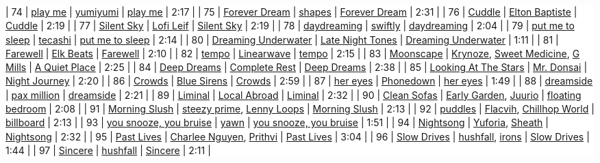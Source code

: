 | 74 | [play me](https://open.spotify.com/track/20iCDmodyMCKSpNpoCus35) | [yumiyumi](https://open.spotify.com/artist/7Cp3qOemuJmuqdD7qnL780) | [play me](https://open.spotify.com/album/0jFczI9RFaTMEkgF6wJGnc) | 2:17 |
| 75 | [Forever Dream](https://open.spotify.com/track/4QGm25bHKjIKYNgzTgoqRw) | [shapes](https://open.spotify.com/artist/4BTgiaeE6KnrTaHsfEOPDC) | [Forever Dream](https://open.spotify.com/album/3QCs3UZfTnPiDSvINQ90U7) | 2:31 |
| 76 | [Cuddle](https://open.spotify.com/track/0qPQBBWJdESIBv0S5CS3to) | [Elton Baptiste](https://open.spotify.com/artist/7qZ2onZeQHlYsD6ZoGzCcS) | [Cuddle](https://open.spotify.com/album/7mjXhZxuAENnEQ3NVjHZaa) | 2:19 |
| 77 | [Silent Sky](https://open.spotify.com/track/1CwEJgKOytEZgRt7XmYdd0) | [Lofi Leif](https://open.spotify.com/artist/4rPu3mEDy7ZWvjAsNE6q0N) | [Silent Sky](https://open.spotify.com/album/0YxKDYxkNGU6qbnVtLN9PV) | 2:19 |
| 78 | [daydreaming](https://open.spotify.com/track/6AmPCKcsVYNXZhTI4BFcAI) | [swiftly](https://open.spotify.com/artist/6cfk21YEPJx5qIv6PSaEa7) | [daydreaming](https://open.spotify.com/album/4ZUJhn8sxrETBsSmndnYW5) | 2:04 |
| 79 | [put me to sleep](https://open.spotify.com/track/5ebr815B9oXaj33OEI18hI) | [tecashi](https://open.spotify.com/artist/0lyektFoueMSyY7rE3212w) | [put me to sleep](https://open.spotify.com/album/4CePoD2qwJ8CwdRGfJFBDT) | 2:14 |
| 80 | [Dreaming Underwater](https://open.spotify.com/track/3xQnhrZpriPXm1kmX5epVm) | [Late Night Tones](https://open.spotify.com/artist/52wkMMF7s4aXTW4WYKvKmC) | [Dreaming Underwater](https://open.spotify.com/album/44vikY68Ddr7t0eZbdLTFr) | 1:11 |
| 81 | [Farewell](https://open.spotify.com/track/2ZkJGGY5OCcd3AUPZYEx1d) | [Elk Beats](https://open.spotify.com/artist/1Nl5io0qeF6ISnWrdTnFQB) | [Farewell](https://open.spotify.com/album/7biqa6CEDK5J9Lhqs6vsxx) | 2:10 |
| 82 | [tempo](https://open.spotify.com/track/2me2cURKVNKJM2WVhIyoQK) | [Linearwave](https://open.spotify.com/artist/2wIeBTEs0AsPb74kYdEcNk) | [tempo](https://open.spotify.com/album/4RHsBs9MScN7ORZbKk1f5R) | 2:15 |
| 83 | [Moonscape](https://open.spotify.com/track/4jf6xXgvgVnXDMUNBAXTQ2) | [Krynoze](https://open.spotify.com/artist/3iGthn6RykA9JUHnilAIr0), [Sweet Medicine](https://open.spotify.com/artist/0CF9CnQbK6uS8u78KVnIPv), [G Mills](https://open.spotify.com/artist/0djvqMepj2XkHfvWTqkH1N) | [A Quiet Place](https://open.spotify.com/album/6qddHV8GGqTuSawsntlL5k) | 2:25 |
| 84 | [Deep Dreams](https://open.spotify.com/track/5LpPGdzZpgoow08Wg1AWKx) | [Complete Rest](https://open.spotify.com/artist/2O9ViMiZbzgVQqngtC9nZ1) | [Deep Dreams](https://open.spotify.com/album/4qsbMhFToSj1UEanSkkfkw) | 2:38 |
| 85 | [Looking At The Stars](https://open.spotify.com/track/79KN1dv6J0GhBPFqR5Bzr6) | [Mr\. Donsai](https://open.spotify.com/artist/7lw3xexSn1fipl8UlSXtpX) | [Night Journey](https://open.spotify.com/album/5HpYuCFpUd70FPgnsaWWFE) | 2:20 |
| 86 | [Crowds](https://open.spotify.com/track/0LdHDQyxnjOZIRFrW9ya53) | [Blue Sirens](https://open.spotify.com/artist/3YwGWRtqEYqYHrz7mmz9aM) | [Crowds](https://open.spotify.com/album/3puxAvE27irZtQVs8vc97K) | 2:59 |
| 87 | [her eyes](https://open.spotify.com/track/30Uh1S89EO4ep7NTYULn6f) | [Phonedown](https://open.spotify.com/artist/6mAZPYwuELJQtdrxvnPg1Q) | [her eyes](https://open.spotify.com/album/31MyEUNIgVzT3kibYCaLBs) | 1:49 |
| 88 | [dreamside](https://open.spotify.com/track/7fcEVbCgceBIftpNfS0NzF) | [pax million](https://open.spotify.com/artist/2FVLixsmW8J9nETH05QKkh) | [dreamside](https://open.spotify.com/album/6jH2ekgS3K5CCsLnjiHfii) | 2:21 |
| 89 | [Liminal](https://open.spotify.com/track/3auS1dilZRdglDjDtJlpi5) | [Local Abroad](https://open.spotify.com/artist/6fzGY6vXqUv1OJxFTVlMfu) | [Liminal](https://open.spotify.com/album/6LKFLpTJ8j3SJWxvTM8LJ0) | 2:32 |
| 90 | [Clean Sofas](https://open.spotify.com/track/7HCmYfkG0DeMGGXVfxIfx1) | [Early Garden](https://open.spotify.com/artist/6UFQmSPDWaWReDLcCrPyNL), [Juurio](https://open.spotify.com/artist/4Qqyjqz2uXE8S8m5Mn5H1G) | [floating bedroom](https://open.spotify.com/album/2e2V2dLbQQvT6rAQ8CLOBK) | 2:08 |
| 91 | [Morning Slush](https://open.spotify.com/track/2fi7wlRTCmdLpQBq9Albac) | [steezy prime](https://open.spotify.com/artist/4ApyJoQGYHAcMtJEvK5tRx), [Lenny Loops](https://open.spotify.com/artist/6MvnyPinXRQbUCMsPoymhR) | [Morning Slush](https://open.spotify.com/album/10mvd7pBmtBouNL0aPBHBG) | 2:13 |
| 92 | [puddles](https://open.spotify.com/track/1ICqwks7d1Jw0ivRAjnIUt) | [Flacvih](https://open.spotify.com/artist/5vyWkHZrsvbjPskzIatoFg), [Chillhop World](https://open.spotify.com/artist/6FRp4QaPuNXElp7RzYVNc8) | [billboard](https://open.spotify.com/album/0iIsngFS2dkWGrKjemVvBG) | 2:13 |
| 93 | [you snooze, you bruise](https://open.spotify.com/track/7H7Vuf9WnVeR03R1ZYdExT) | [yawn](https://open.spotify.com/artist/45gaMiwtS3JK5Nj6zPpMsI) | [you snooze, you bruise](https://open.spotify.com/album/1cL5cNrm8VanlgD3sj5RDB) | 1:51 |
| 94 | [Nightsong](https://open.spotify.com/track/02Xug25tB1hYcCscxlZky4) | [Yuforia](https://open.spotify.com/artist/189g0zKErUGH3VvDsgLSfd), [Sheath](https://open.spotify.com/artist/0IlAtf4VeHUzQYRM8GMWXw) | [Nightsong](https://open.spotify.com/album/1IUvVvGzTPNhPHFmF4Shxz) | 2:32 |
| 95 | [Past Lives](https://open.spotify.com/track/2KqTbUZuvtP0Vu9BH1T8Ak) | [Charlee Nguyen](https://open.spotify.com/artist/5ffORofXMmNRRtwIeQsyW3), [Prithvi](https://open.spotify.com/artist/4GKyEHBQxZKcVESiIggVaU) | [Past Lives](https://open.spotify.com/album/2PSyXQLiU4uXB3892OPnzr) | 3:04 |
| 96 | [Slow Drives](https://open.spotify.com/track/5dUpBcyuNSuqSUmZ5lmuO5) | [hushfall](https://open.spotify.com/artist/6wPZ8OOl7FlpRa1aUejY47), [irons](https://open.spotify.com/artist/4LbLkMAECFLrhXADjgT8Jn) | [Slow Drives](https://open.spotify.com/album/6Vvb8APjpOiP74S0Ko93TV) | 1:44 |
| 97 | [Sincere](https://open.spotify.com/track/3Kx9kmgg2iM4Fv84VllkJm) | [hushfall](https://open.spotify.com/artist/6wPZ8OOl7FlpRa1aUejY47) | [Sincere](https://open.spotify.com/album/1i6oUKGKalSNKdLwNchOCl) | 2:11 |